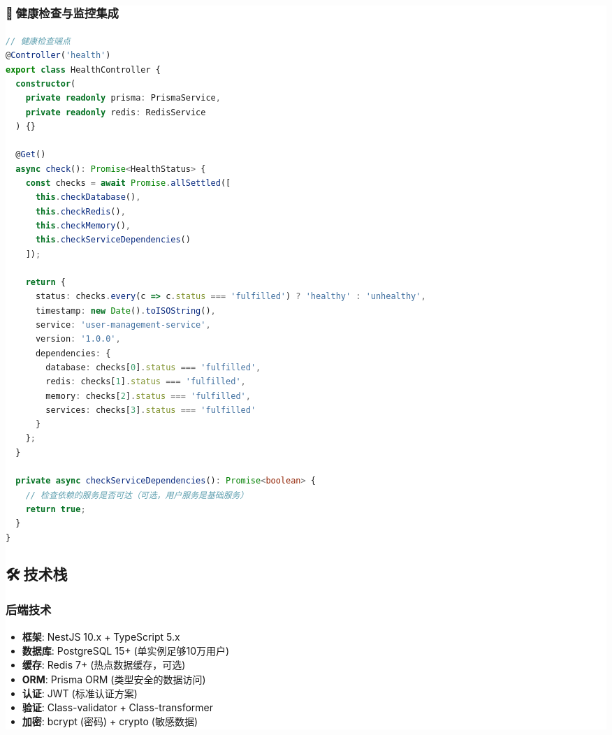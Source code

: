 ### 🔄 健康检查与监控集成

```typescript
// 健康检查端点
@Controller('health')
export class HealthController {
  constructor(
    private readonly prisma: PrismaService,
    private readonly redis: RedisService
  ) {}
  
  @Get()
  async check(): Promise<HealthStatus> {
    const checks = await Promise.allSettled([
      this.checkDatabase(),
      this.checkRedis(),
      this.checkMemory(),
      this.checkServiceDependencies()
    ]);
    
    return {
      status: checks.every(c => c.status === 'fulfilled') ? 'healthy' : 'unhealthy',
      timestamp: new Date().toISOString(),
      service: 'user-management-service',
      version: '1.0.0',
      dependencies: {
        database: checks[0].status === 'fulfilled',
        redis: checks[1].status === 'fulfilled',
        memory: checks[2].status === 'fulfilled',
        services: checks[3].status === 'fulfilled'
      }
    };
  }
  
  private async checkServiceDependencies(): Promise<boolean> {
    // 检查依赖的服务是否可达（可选，用户服务是基础服务）
    return true;
  }
}
```

## 🛠️ 技术栈

### 后端技术
- **框架**: NestJS 10.x + TypeScript 5.x
- **数据库**: PostgreSQL 15+ (单实例足够10万用户)
- **缓存**: Redis 7+ (热点数据缓存，可选)
- **ORM**: Prisma ORM (类型安全的数据访问)
- **认证**: JWT (标准认证方案)
- **验证**: Class-validator + Class-transformer
- **加密**: bcrypt (密码) + crypto (敏感数据)
